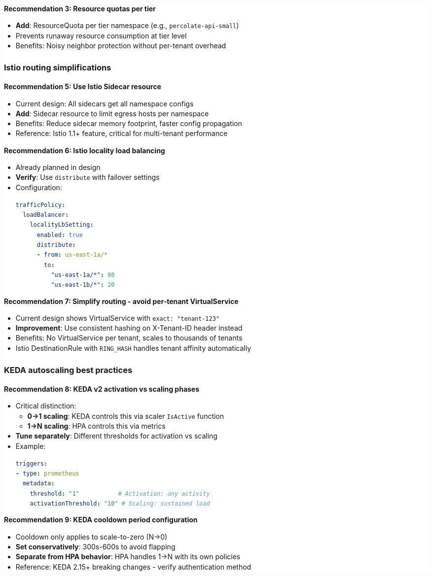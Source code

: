 **Recommendation 3: Resource quotas per tier**
- **Add**: ResourceQuota per tier namespace (e.g., `percolate-api-small`)
- Prevents runaway resource consumption at tier level
- Benefits: Noisy neighbor protection without per-tenant overhead

### Istio routing simplifications

**Recommendation 5: Use Istio Sidecar resource**
- Current design: All sidecars get all namespace configs
- **Add**: Sidecar resource to limit egress hosts per namespace
- Benefits: Reduce sidecar memory footprint, faster config propagation
- Reference: Istio 1.1+ feature, critical for multi-tenant performance

**Recommendation 6: Istio locality load balancing**
- Already planned in design
- **Verify**: Use `distribute` with failover settings
- Configuration:
  ```yaml
  trafficPolicy:
    loadBalancer:
      localityLbSetting:
        enabled: true
        distribute:
        - from: us-east-1a/*
          to:
            "us-east-1a/*": 80
            "us-east-1b/*": 20
  ```

**Recommendation 7: Simplify routing - avoid per-tenant VirtualService**
- Current design shows VirtualService with `exact: "tenant-123"`
- **Improvement**: Use consistent hashing on X-Tenant-ID header instead
- Benefits: No VirtualService per tenant, scales to thousands of tenants
- Istio DestinationRule with `RING_HASH` handles tenant affinity automatically

### KEDA autoscaling best practices

**Recommendation 8: KEDA v2 activation vs scaling phases**
- Critical distinction:
  - **0→1 scaling**: KEDA controls this via scaler `IsActive` function
  - **1→N scaling**: HPA controls this via metrics
- **Tune separately**: Different thresholds for activation vs scaling
- Example:
  ```yaml
  triggers:
  - type: prometheus
    metadata:
      threshold: "1"           # Activation: any activity
      activationThreshold: "10" # Scaling: sustained load
  ```

**Recommendation 9: KEDA cooldown period configuration**
- Cooldown only applies to scale-to-zero (N→0)
- **Set conservatively**: 300s-600s to avoid flapping
- **Separate from HPA behavior**: HPA handles 1→N with its own policies
- Reference: KEDA 2.15+ breaking changes - verify authentication method
